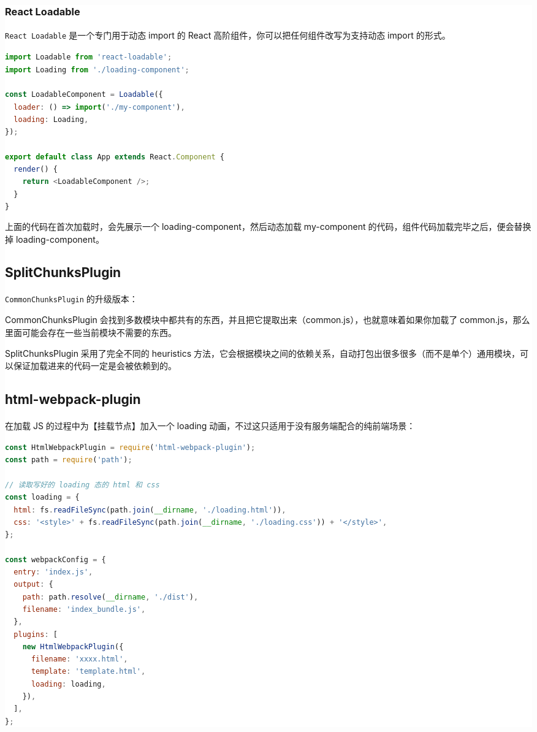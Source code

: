 ### React Loadable

`React Loadable` 是一个专门用于动态 import 的 React 高阶组件，你可以把任何组件改写为支持动态 import 的形式。

```js
import Loadable from 'react-loadable';
import Loading from './loading-component';

const LoadableComponent = Loadable({
  loader: () => import('./my-component'),
  loading: Loading,
});

export default class App extends React.Component {
  render() {
    return <LoadableComponent />;
  }
}
```

上面的代码在首次加载时，会先展示一个 loading-component，然后动态加载 my-component 的代码，组件代码加载完毕之后，便会替换掉 loading-component。

## SplitChunksPlugin

`CommonChunksPlugin` 的升级版本：

CommonChunksPlugin 会找到多数模块中都共有的东西，并且把它提取出来（common.js），也就意味着如果你加载了 common.js，那么里面可能会存在一些当前模块不需要的东西。

SplitChunksPlugin 采用了完全不同的 heuristics 方法，它会根据模块之间的依赖关系，自动打包出很多很多（而不是单个）通用模块，可以保证加载进来的代码一定是会被依赖到的。

## html-webpack-plugin

在加载 JS 的过程中为【挂载节点】加入一个 loading 动画，不过这只适用于没有服务端配合的纯前端场景：

```js
const HtmlWebpackPlugin = require('html-webpack-plugin');
const path = require('path');

// 读取写好的 loading 态的 html 和 css
const loading = {
  html: fs.readFileSync(path.join(__dirname, './loading.html')),
  css: '<style>' + fs.readFileSync(path.join(__dirname, './loading.css')) + '</style>',
};

const webpackConfig = {
  entry: 'index.js',
  output: {
    path: path.resolve(__dirname, './dist'),
    filename: 'index_bundle.js',
  },
  plugins: [
    new HtmlWebpackPlugin({
      filename: 'xxxx.html',
      template: 'template.html',
      loading: loading,
    }),
  ],
};
```
